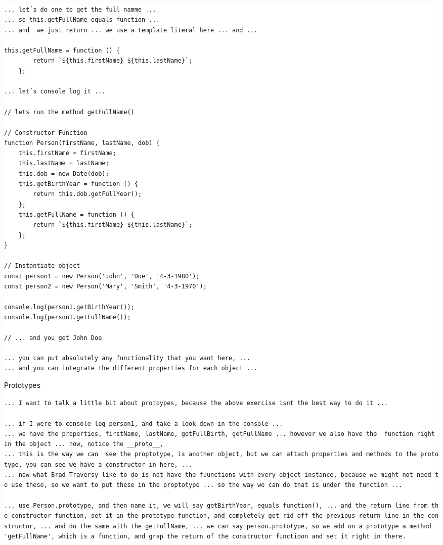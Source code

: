     ... let´s do one to get the full namme ...
    ... so this.getFullName equals function ...
    ... and  we just return ... we use a template literal here ... and ...

    this.getFullName = function () {
            return `${this.firstName} ${this.lastName}`;
        };

    ... let´s console log it ...

    // lets run the method getFullName()

    // Constructor Function
    function Person(firstName, lastName, dob) {
        this.firstName = firstName;
        this.lastName = lastName;
        this.dob = new Date(dob);
        this.getBirthYear = function () {
            return this.dob.getFullYear();
        };
        this.getFullName = function () {
            return `${this.firstName} ${this.lastName}`;
        };
    }

    // Instantiate object
    const person1 = new Person('John', 'Doe', '4-3-1980');
    const person2 = new Person('Mary', 'Smith', '4-3-1970');

    console.log(person1.getBirthYear());
    console.log(person1.getFullName());

    // ... and you get John Doe

    ... you can put absolutely any functionality that you want here, ...
    ... and you can integrate the different properties for each object ...

Prototypes

    ... I want to talk a little bit about protoypes, because the above exercise isnt the best way to do it ...

    ... if I were to console log person1, and take a look down in the console ...
    ... we have the properties, firstName, lastName, getFullBirth, getFullName ... however we also have the  function right in the object ... now, notice the __proto__,
    ... this is the way we can  see the proptotype, is another object, but we can attach properties and methods to the prototype, you can see we have a constructor in here, ...
    ... now what Brad Traversy like to do is not have the fuunctions with every object instance, because we might not need to use these, so we want to put these in the proptotype ... so the way we can do that is under the function ...

    ... use Person.prototype, and then name it, we will say getBirthYear, equals function(), ... and the return line from the constructor function, set it in the prototype function, and completely get rid off the previous return line in the constructor, ... and do the same with the getFullName, ... we can say person.prototype, so we add on a prototype a method 'getFullName', which is a function, and grap the return of the constructor functioon and set it right in there.
